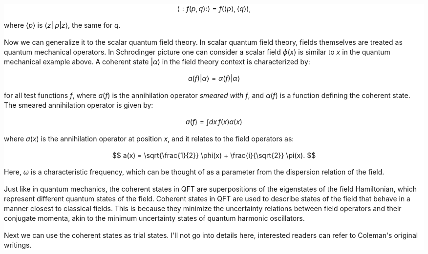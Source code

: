 $$
\left\langle : f(p,q) : \right\rangle = f(\left\langle p \right\rangle,\left\langle q \right\rangle),
$$

where $\left\langle p \right\rangle$ is $\left\langle{z}\right\rvert \;p \left\lvert{z}\right\rangle$, the same for $q$. 

Now we can generalize it to the scalar quantum field theory. In scalar quantum field theory, fields themselves are treated as quantum mechanical operators. In Schrodinger picture one can consider a scalar field $\phi(x)$ is similar to $x$ in the quantum mechanical example above. A coherent state $\lvert\alpha \rangle$ in the field theory context is characterized by: 

$$
a(f) \lvert \alpha \rangle = \alpha(f) \lvert\alpha \rangle
$$

for all test functions $f$, where $a(f)$ is the annihilation operator *smeared with* $f$, and $\alpha(f)$ is a function defining the coherent state. The smeared annihilation operator is given by:

$$
a(f) = \int dx \, f(x) a(x)
$$

where $a(x)$ is the annihilation operator at position $x$, and it relates to the field operators as:

$$
a(x) = \sqrt{\frac{1}{2}} \phi(x) + \frac{i}{\sqrt{2}} \pi(x).
$$

Here, $\omega$ is a characteristic frequency, which can be thought of as a parameter from the dispersion relation of the field.

Just like in quantum mechanics, the coherent states in QFT are superpositions of the eigenstates of the field Hamiltonian, which represent different quantum states of the field. Coherent states in QFT are used to describe states of the field that behave in a manner closest to classical fields. This is because they minimize the uncertainty relations between field operators and their conjugate momenta, akin to the minimum uncertainty states of quantum harmonic oscillators.

Next we can use the coherent states as trial states. I'll not go into details here, interested readers can refer to Coleman's original writings. 

